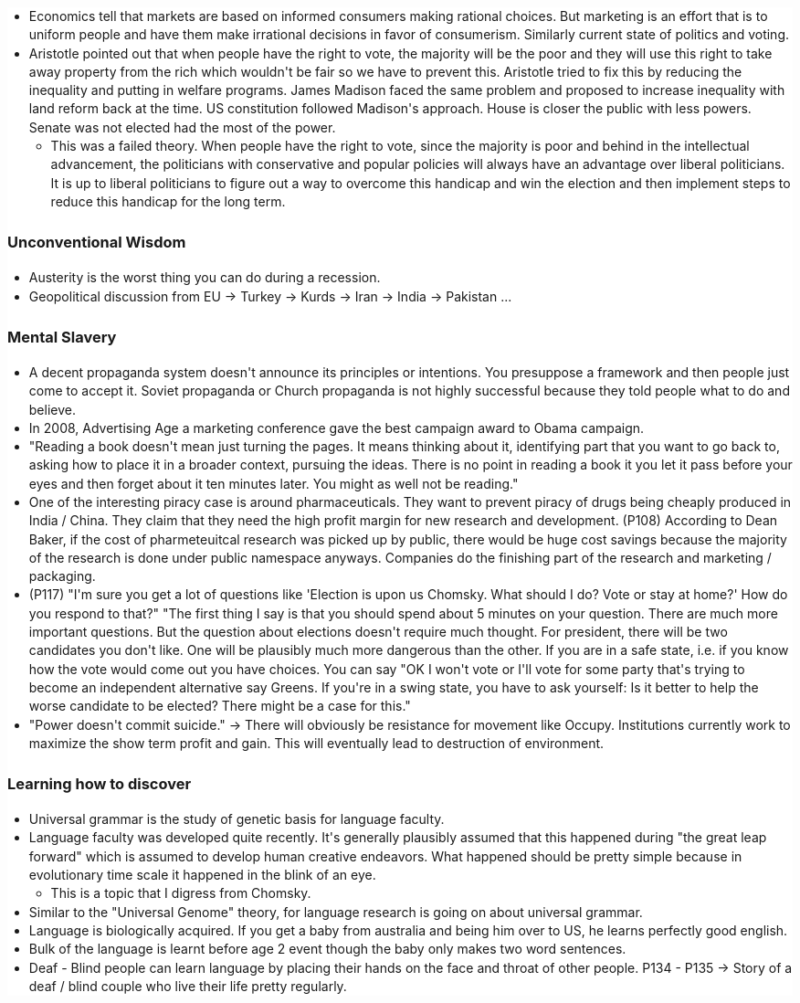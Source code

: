* Economics tell that markets are based on informed consumers making rational choices. But marketing is an effort that is to uniform people and have them make irrational decisions in favor of consumerism. Similarly current state of politics and voting.
* Aristotle pointed out that when people have the right to vote, the majority will be the poor and they will use this right to take away property from the rich which wouldn't be fair so we have to prevent this. Aristotle tried to fix this by reducing the inequality and putting in welfare programs. James Madison faced the same problem and proposed to increase inequality with land reform back at the time. US constitution followed Madison's approach. House is closer the public with less powers. Senate was not elected had the most of the power.
  * This was a failed theory. When people have the right to vote, since the majority is poor and behind in the intellectual advancement, the politicians with conservative and popular policies will always have an advantage over liberal politicians. It is up to liberal politicians to figure out a way to overcome this handicap and win the election and then implement steps to reduce this handicap for the long term.

### Unconventional Wisdom

* Austerity is the worst thing you can do during a recession.
* Geopolitical discussion from EU -> Turkey -> Kurds -> Iran -> India -> Pakistan ...

### Mental Slavery

* A decent propaganda system doesn't announce its principles or intentions. You presuppose a framework and then people just come to accept it. Soviet propaganda or Church propaganda is not highly successful because they told people what to do and believe.
* In 2008, Advertising Age a marketing conference gave the best campaign award to Obama campaign.
* "Reading a book doesn't mean just turning the pages. It means thinking about it, identifying part that you want to go back to, asking how to place it in a broader context, pursuing the ideas. There is no point in reading a book it you let it pass before your eyes and then forget about it ten minutes later. You might as well not be reading."
* One of the interesting piracy case is around pharmaceuticals. They want to prevent piracy of drugs being cheaply produced in India / China. They claim that they need the high profit margin for new research and development. (P108) According to Dean Baker, if the cost of pharmeteuitcal research was picked up by public, there would be huge cost savings because the majority of the research is done under public namespace anyways. Companies do the finishing part of the research and marketing / packaging.
* (P117) "I'm sure you get a lot of questions like 'Election is upon us Chomsky. What should I do? Vote or stay at home?' How do you respond to that?" "The first thing I say is that you should spend about 5 minutes on your question. There are much more important questions. But the question about elections doesn't require much thought. For president, there will be two candidates you don't like. One will be plausibly much more dangerous than the other. If you are in a safe state, i.e. if you know how the vote would come out you have choices. You can say "OK I won't vote or I'll vote for some party that's trying to become an independent alternative say Greens. If you're in a swing state, you have to ask yourself: Is it better to help the worse candidate to be elected? There might be a case for this."
* "Power doesn't commit suicide." -> There will obviously be resistance for movement like Occupy.
Institutions currently work to maximize the show term profit and gain. This will eventually lead to destruction of environment.

### Learning how to discover

* Universal grammar is the study of genetic basis for language faculty.
* Language faculty was developed quite recently. It's generally plausibly assumed that this happened during "the great leap forward" which is assumed to develop human creative endeavors. What happened should be pretty simple because in evolutionary time scale it happened in the blink of an eye.
  * This is a topic that I digress from Chomsky.
* Similar to the "Universal Genome" theory, for language research is going on about universal grammar.
* Language is biologically acquired. If you get a baby from australia and being him over to US, he learns perfectly good english.
* Bulk of the language is learnt before age 2 event though the baby only makes two word sentences.
* Deaf - Blind people can learn language by placing their hands on the face and throat of other people. P134 - P135 -> Story of a deaf / blind couple who live their life pretty regularly.